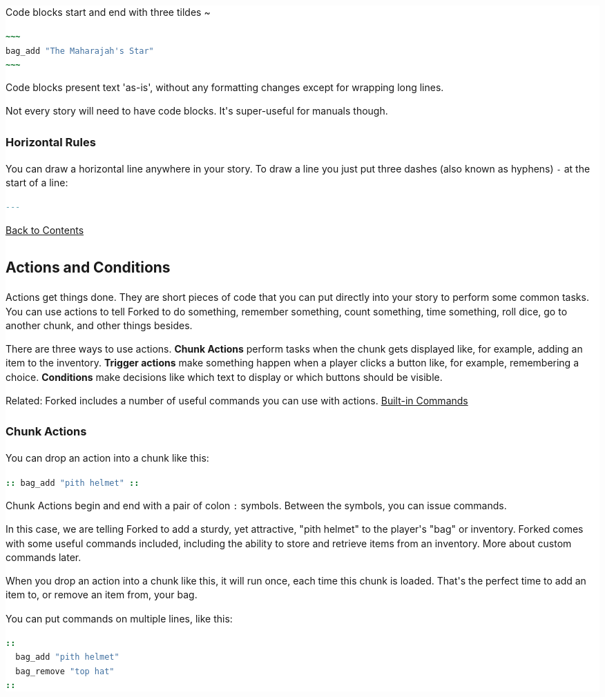 Code blocks start and end with three tildes ~
```rb
~~~
bag_add "The Maharajah's Star"
~~~
```

Code blocks present text 'as-is', without any formatting changes except for wrapping long lines.

Not every story will need to have code blocks. It's super-useful for manuals though.

### Horizontal Rules
You can draw a horizontal line anywhere in your story. To draw a line you just put three dashes (also known as hyphens) `-` at the start of a line:
~~~md
---
~~~

[Back to Contents](#contents)

## Actions and Conditions
Actions get things done. They are short pieces of code that you can put directly into your story to perform some common tasks. You can use actions to tell Forked to do something, remember something, count something, time something, roll dice, go to another chunk, and other things besides.

There are three ways to use actions. **Chunk Actions** perform tasks when the chunk gets displayed like, for example, adding an item to the inventory. **Trigger actions** make something happen when a player clicks a button like, for example, remembering a choice. **Conditions** make decisions like which text to display or which buttons should be visible.

Related: Forked includes a number of useful commands you can use with actions.
[Built-in Commands](#built-in-commands)


### Chunk Actions

You can drop an action into a chunk like this:

~~~rb
:: bag_add "pith helmet" ::
~~~
Chunk Actions begin and end with a pair of colon `:` symbols. Between the symbols, you can issue commands.

In this case, we are telling Forked to add a sturdy, yet attractive, "pith helmet" to the player's "bag" or inventory. Forked comes with some useful commands included, including the ability to store and retrieve items from an inventory. More about custom commands later.

When you drop an action into a chunk like this, it will run once, each time this chunk is loaded. That's the perfect time to add an item to, or remove an item from, your bag.

You can put commands on multiple lines, like this:
~~~rb
::
  bag_add "pith helmet"
  bag_remove "top hat"
::
~~~
